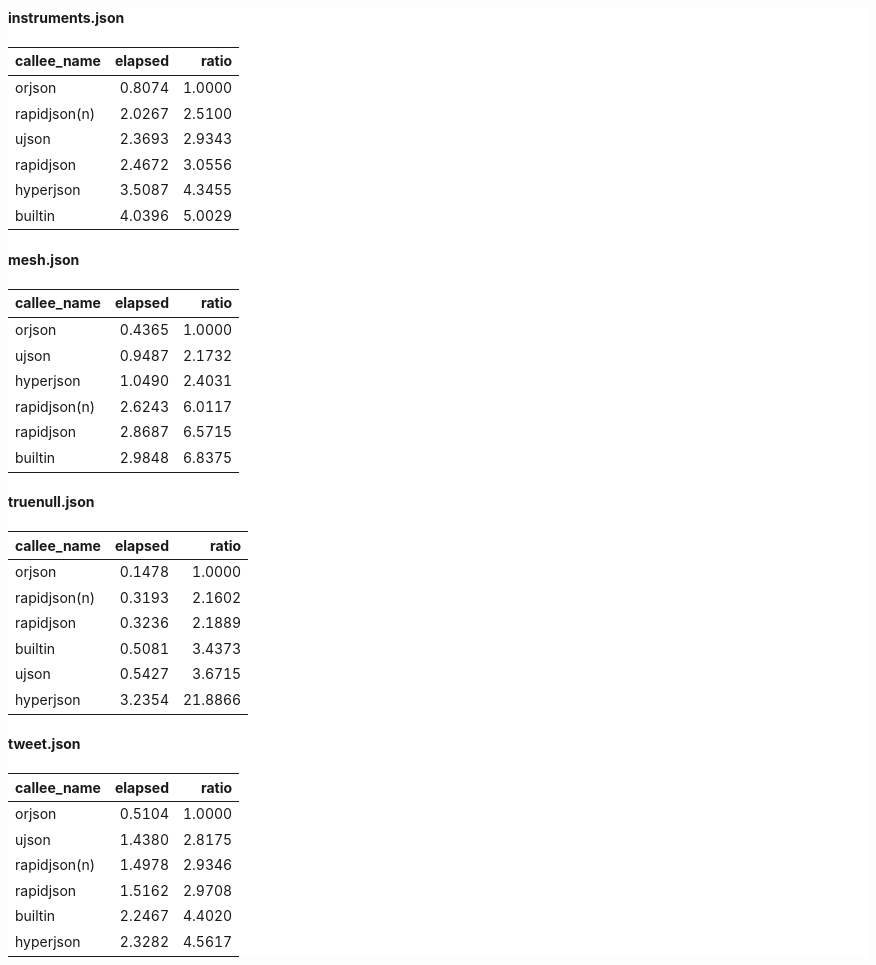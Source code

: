#### instruments.json

| callee_name   |   elapsed |   ratio |
|:--------------|----------:|--------:|
| orjson        |    0.8074 |  1.0000 |
| rapidjson(n)  |    2.0267 |  2.5100 |
| ujson         |    2.3693 |  2.9343 |
| rapidjson     |    2.4672 |  3.0556 |
| hyperjson     |    3.5087 |  4.3455 |
| builtin       |    4.0396 |  5.0029 |

#### mesh.json

| callee_name   |   elapsed |   ratio |
|:--------------|----------:|--------:|
| orjson        |    0.4365 |  1.0000 |
| ujson         |    0.9487 |  2.1732 |
| hyperjson     |    1.0490 |  2.4031 |
| rapidjson(n)  |    2.6243 |  6.0117 |
| rapidjson     |    2.8687 |  6.5715 |
| builtin       |    2.9848 |  6.8375 |

#### truenull.json

| callee_name   |   elapsed |   ratio |
|:--------------|----------:|--------:|
| orjson        |    0.1478 |  1.0000 |
| rapidjson(n)  |    0.3193 |  2.1602 |
| rapidjson     |    0.3236 |  2.1889 |
| builtin       |    0.5081 |  3.4373 |
| ujson         |    0.5427 |  3.6715 |
| hyperjson     |    3.2354 | 21.8866 |

#### tweet.json

| callee_name   |   elapsed |   ratio |
|:--------------|----------:|--------:|
| orjson        |    0.5104 |  1.0000 |
| ujson         |    1.4380 |  2.8175 |
| rapidjson(n)  |    1.4978 |  2.9346 |
| rapidjson     |    1.5162 |  2.9708 |
| builtin       |    2.2467 |  4.4020 |
| hyperjson     |    2.3282 |  4.5617 |
